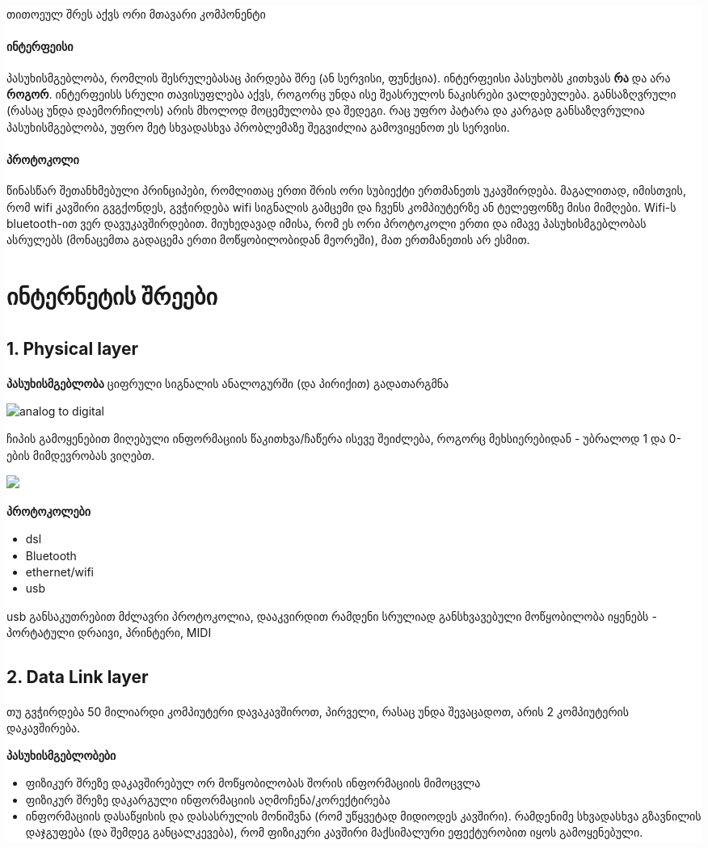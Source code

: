 თითოეულ შრეს აქვს ორი მთავარი კომპონენტი

#### ინტერფეისი
პასუხისმგებლობა, რომლის შესრულებასაც პირდება შრე (ან სერვისი, ფუნქცია). ინტერფეისი პასუხობს კითხვას **რა** და არა **როგორ**. ინტერფეისს სრული თავისუფლება აქვს, როგორც უნდა ისე შეასრულოს ნაკისრები ვალდებულება. განსაზღვრული (რასაც უნდა დაემორჩილოს) არის მხოლოდ მოცემულობა და შედეგი. რაც უფრო პატარა და კარგად განსაზღვრულია პასუხისმგებლობა, უფრო მეტ სხვადასხვა პრობლემაზე შეგვიძლია გამოვიყენოთ ეს სერვისი. 

#### პროტოკოლი
წინასწარ შეთანხმებული პრინციპები, რომლითაც ერთი შრის ორი სუბიექტი ერთმანეთს უკავშირდება. მაგალითად, იმისთვის, რომ wifi კავშირი გვგქონდეს, გვჭირდება wifi სიგნალის გამცემი და ჩვენს კომპიუტერზე ან ტელეფონზე მისი მიმღები. Wifi-ს bluetooth-ით ვერ დავუკავშირდებით. მიუხედავად იმისა, რომ ეს ორი პროტოკოლი ერთი და იმავე პასუხისმგებლობას ასრულებს (მონაცემთა გადაცემა ერთი მოწყობილობიდან მეორეში), მათ ერთმანეთის არ ესმით.



# ინტერნეტის შრეები
## 1. Physical layer

**პასუხისმგებლობა**
ციფრული სიგნალის ანალოგურში (და პირიქით) გადათარგმნა

![analog to digital](https://binaryupdates.com/wp-content/uploads/analog-to-digital-conversion.jpg)

ჩიპის გამოყენებით მიღებული ინფორმაციის წაკითხვა/ჩაწერა ისევე შეიძლება, როგორც მეხსიერებიდან - უბრალოდ 1 და 0-ების მიმდევრობას ვიღებთ.

![](https://www.researchgate.net/publication/309595949/figure/fig2/AS:424332557066241@1478180173228/Digital-to-analog-modulation-14.png)

**პროტოკოლები**
- dsl
- Bluetooth
- ethernet/wifi
- usb

usb განსაკუთრებით მძლავრი პროტოკოლია, დააკვირდით რამდენი სრულიად განსხვავებული მოწყობილობა იყენებს - პორტატული დრაივი, პრინტერი, MIDI

## 2. Data Link layer

თუ გვჭირდება 50 მილიარდი კომპიუტერი დავაკავშიროთ, პირველი, რასაც უნდა შევაცადოთ, არის 2 კომპიუტერის დაკავშირება.

**პასუხისმგებლობები**
- ფიზიკურ შრეზე დაკავშირებულ ორ მოწყობილობას შორის ინფორმაციის მიმოცვლა
- ფიზიკურ შრეზე დაკარგული ინფორმაციის აღმოჩენა/კორექტირება
- ინფორმაციის დასაწყისის და დასასრულის მონიშვნა (რომ უწყვეტად მიდიოდეს კავშირი). რამდენიმე სხვადასხვა გზავნილის დაჯგუფება (და შემდეგ განცალკევება), რომ ფიზიკური კავშირი მაქსიმალური ეფექტურობით იყოს გამოყენებული. 
